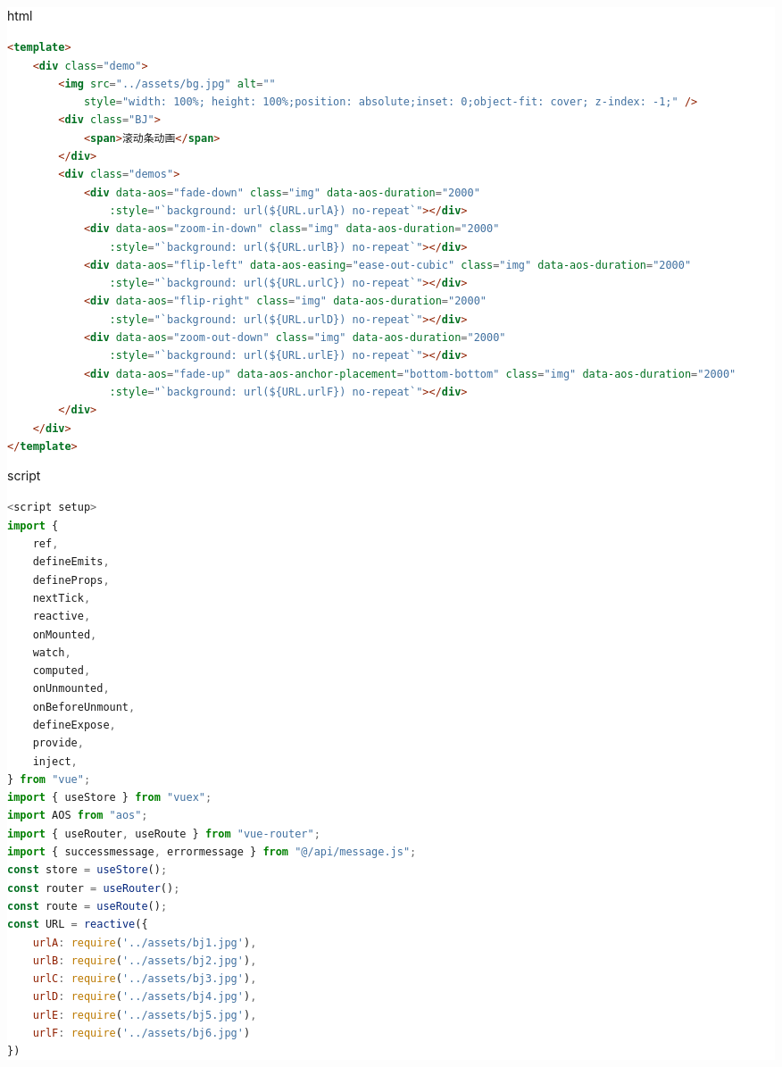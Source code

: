 html

```html
<template>
    <div class="demo">
        <img src="../assets/bg.jpg" alt=""
            style="width: 100%; height: 100%;position: absolute;inset: 0;object-fit: cover; z-index: -1;" />
        <div class="BJ">
            <span>滚动条动画</span>
        </div>
        <div class="demos">
            <div data-aos="fade-down" class="img" data-aos-duration="2000"
                :style="`background: url(${URL.urlA}) no-repeat`"></div>
            <div data-aos="zoom-in-down" class="img" data-aos-duration="2000"
                :style="`background: url(${URL.urlB}) no-repeat`"></div>
            <div data-aos="flip-left" data-aos-easing="ease-out-cubic" class="img" data-aos-duration="2000"
                :style="`background: url(${URL.urlC}) no-repeat`"></div>
            <div data-aos="flip-right" class="img" data-aos-duration="2000"
                :style="`background: url(${URL.urlD}) no-repeat`"></div>
            <div data-aos="zoom-out-down" class="img" data-aos-duration="2000"
                :style="`background: url(${URL.urlE}) no-repeat`"></div>
            <div data-aos="fade-up" data-aos-anchor-placement="bottom-bottom" class="img" data-aos-duration="2000"
                :style="`background: url(${URL.urlF}) no-repeat`"></div>
        </div>
    </div>
</template>
```

script

```javascript
<script setup>
import {
    ref,
    defineEmits,
    defineProps,
    nextTick,
    reactive,
    onMounted,
    watch,
    computed,
    onUnmounted,
    onBeforeUnmount,
    defineExpose,
    provide,
    inject,
} from "vue";
import { useStore } from "vuex";
import AOS from "aos";
import { useRouter, useRoute } from "vue-router";
import { successmessage, errormessage } from "@/api/message.js";
const store = useStore();
const router = useRouter();
const route = useRoute();
const URL = reactive({
    urlA: require('../assets/bj1.jpg'),
    urlB: require('../assets/bj2.jpg'),
    urlC: require('../assets/bj3.jpg'),
    urlD: require('../assets/bj4.jpg'),
    urlE: require('../assets/bj5.jpg'),
    urlF: require('../assets/bj6.jpg')
})
```